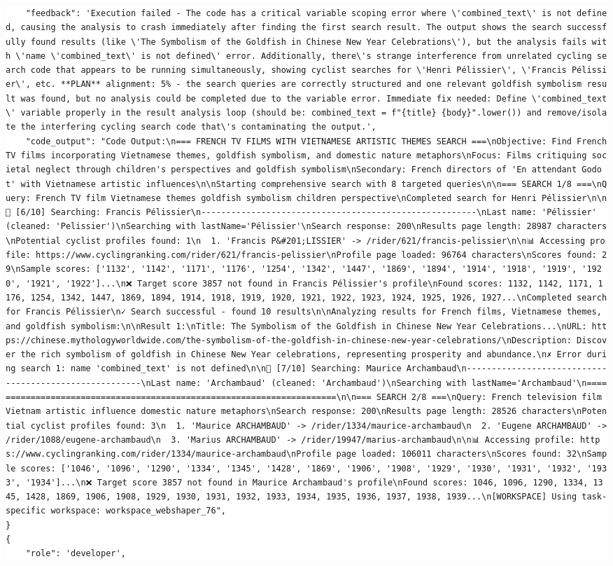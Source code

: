 ```
    "feedback": 'Execution failed - The code has a critical variable scoping error where \'combined_text\' is not defined, causing the analysis to crash immediately after finding the first search result. The output shows the search successfully found results (like \'The Symbolism of the Goldfish in Chinese New Year Celebrations\'), but the analysis fails with \'name \'combined_text\' is not defined\' error. Additionally, there\'s strange interference from unrelated cycling search code that appears to be running simultaneously, showing cyclist searches for \'Henri Pélissier\', \'Francis Pélissier\', etc. **PLAN** alignment: 5% - the search queries are correctly structured and one relevant goldfish symbolism result was found, but no analysis could be completed due to the variable error. Immediate fix needed: Define \'combined_text\' variable properly in the result analysis loop (should be: combined_text = f"{title} {body}".lower()) and remove/isolate the interfering cycling search code that\'s contaminating the output.',
    "code_output": "Code Output:\n=== FRENCH TV FILMS WITH VIETNAMESE ARTISTIC THEMES SEARCH ===\nObjective: Find French TV films incorporating Vietnamese themes, goldfish symbolism, and domestic nature metaphors\nFocus: Films critiquing societal neglect through children's perspectives and goldfish symbolism\nSecondary: French directors of 'En attendant Godot' with Vietnamese artistic influences\n\nStarting comprehensive search with 8 targeted queries\n\n=== SEARCH 1/8 ===\nQuery: French TV film Vietnamese themes goldfish symbolism children perspective\nCompleted search for Henri Pélissier\n\n🚴 [6/10] Searching: Francis Pélissier\n-------------------------------------------------------\nLast name: 'Pélissier' (cleaned: 'Pelissier')\nSearching with lastName='Pélissier'\nSearch response: 200\nResults page length: 28987 characters\nPotential cyclist profiles found: 1\n  1. 'Francis P&#201;LISSIER' -> /rider/621/francis-pelissier\n\n📊 Accessing profile: https://www.cyclingranking.com/rider/621/francis-pelissier\nProfile page loaded: 96764 characters\nScores found: 29\nSample scores: ['1132', '1142', '1171', '1176', '1254', '1342', '1447', '1869', '1894', '1914', '1918', '1919', '1920', '1921', '1922']...\n❌ Target score 3857 not found in Francis Pélissier's profile\nFound scores: 1132, 1142, 1171, 1176, 1254, 1342, 1447, 1869, 1894, 1914, 1918, 1919, 1920, 1921, 1922, 1923, 1924, 1925, 1926, 1927...\nCompleted search for Francis Pélissier\n✓ Search successful - found 10 results\n\nAnalyzing results for French films, Vietnamese themes, and goldfish symbolism:\n\nResult 1:\nTitle: The Symbolism of the Goldfish in Chinese New Year Celebrations...\nURL: https://chinese.mythologyworldwide.com/the-symbolism-of-the-goldfish-in-chinese-new-year-celebrations/\nDescription: Discover the rich symbolism of goldfish in Chinese New Year celebrations, representing prosperity and abundance.\n✗ Error during search 1: name 'combined_text' is not defined\n\n🚴 [7/10] Searching: Maurice Archambaud\n-------------------------------------------------------\nLast name: 'Archambaud' (cleaned: 'Archambaud')\nSearching with lastName='Archambaud'\n======================================================================\n\n=== SEARCH 2/8 ===\nQuery: French television film Vietnam artistic influence domestic nature metaphors\nSearch response: 200\nResults page length: 28526 characters\nPotential cyclist profiles found: 3\n  1. 'Maurice ARCHAMBAUD' -> /rider/1334/maurice-archambaud\n  2. 'Eugene ARCHAMBAUD' -> /rider/1088/eugene-archambaud\n  3. 'Marius ARCHAMBAUD' -> /rider/19947/marius-archambaud\n\n📊 Accessing profile: https://www.cyclingranking.com/rider/1334/maurice-archambaud\nProfile page loaded: 106011 characters\nScores found: 32\nSample scores: ['1046', '1096', '1290', '1334', '1345', '1428', '1869', '1906', '1908', '1929', '1930', '1931', '1932', '1933', '1934']...\n❌ Target score 3857 not found in Maurice Archambaud's profile\nFound scores: 1046, 1096, 1290, 1334, 1345, 1428, 1869, 1906, 1908, 1929, 1930, 1931, 1932, 1933, 1934, 1935, 1936, 1937, 1938, 1939...\n[WORKSPACE] Using task-specific workspace: workspace_webshaper_76",
}
{
    "role": 'developer',
```